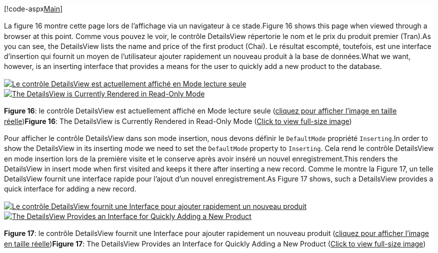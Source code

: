 
[!code-aspx[Main](examining-the-events-associated-with-inserting-updating-and-deleting-cs/samples/sample9.aspx)]

<span data-ttu-id="b35d6-264">La figure 16 montre cette page lors de l’affichage via un navigateur à ce stade.</span><span class="sxs-lookup"><span data-stu-id="b35d6-264">Figure 16 shows this page when viewed through a browser at this point.</span></span> <span data-ttu-id="b35d6-265">Comme vous pouvez le voir, le contrôle DetailsView répertorie le nom et le prix du produit premier (Tran).</span><span class="sxs-lookup"><span data-stu-id="b35d6-265">As you can see, the DetailsView lists the name and price of the first product (Chai).</span></span> <span data-ttu-id="b35d6-266">Le résultat escompté, toutefois, est une interface d’insertion qui fournit un moyen de l’utilisateur ajouter rapidement un nouveau produit à la base de données.</span><span class="sxs-lookup"><span data-stu-id="b35d6-266">What we want, however, is an inserting interface that provides a means for the user to quickly add a new product to the database.</span></span>


<span data-ttu-id="b35d6-267">[![Le contrôle DetailsView est actuellement affiché en Mode lecture seule](examining-the-events-associated-with-inserting-updating-and-deleting-cs/_static/image47.png)](examining-the-events-associated-with-inserting-updating-and-deleting-cs/_static/image46.png)</span><span class="sxs-lookup"><span data-stu-id="b35d6-267">[![The DetailsView is Currently Rendered in Read-Only Mode](examining-the-events-associated-with-inserting-updating-and-deleting-cs/_static/image47.png)](examining-the-events-associated-with-inserting-updating-and-deleting-cs/_static/image46.png)</span></span>

<span data-ttu-id="b35d6-268">**Figure 16**: le contrôle DetailsView est actuellement affiché en Mode lecture seule ([cliquez pour afficher l’image en taille réelle](examining-the-events-associated-with-inserting-updating-and-deleting-cs/_static/image48.png))</span><span class="sxs-lookup"><span data-stu-id="b35d6-268">**Figure 16**: The DetailsView is Currently Rendered in Read-Only Mode ([Click to view full-size image](examining-the-events-associated-with-inserting-updating-and-deleting-cs/_static/image48.png))</span></span>


<span data-ttu-id="b35d6-269">Pour afficher le contrôle DetailsView dans son mode insertion, nous devons définir le `DefaultMode` propriété `Inserting`.</span><span class="sxs-lookup"><span data-stu-id="b35d6-269">In order to show the DetailsView in its inserting mode we need to set the `DefaultMode` property to `Inserting`.</span></span> <span data-ttu-id="b35d6-270">Cela rend le contrôle DetailsView en mode insertion lors de la première visite et le conserve après avoir inséré un nouvel enregistrement.</span><span class="sxs-lookup"><span data-stu-id="b35d6-270">This renders the DetailsView in insert mode when first visited and keeps it there after inserting a new record.</span></span> <span data-ttu-id="b35d6-271">Comme le montre la Figure 17, un telle DetailsView fournit une interface rapide pour l’ajout d’un nouvel enregistrement.</span><span class="sxs-lookup"><span data-stu-id="b35d6-271">As Figure 17 shows, such a DetailsView provides a quick interface for adding a new record.</span></span>


<span data-ttu-id="b35d6-272">[![Le contrôle DetailsView fournit une Interface pour ajouter rapidement un nouveau produit](examining-the-events-associated-with-inserting-updating-and-deleting-cs/_static/image50.png)](examining-the-events-associated-with-inserting-updating-and-deleting-cs/_static/image49.png)</span><span class="sxs-lookup"><span data-stu-id="b35d6-272">[![The DetailsView Provides an Interface for Quickly Adding a New Product](examining-the-events-associated-with-inserting-updating-and-deleting-cs/_static/image50.png)](examining-the-events-associated-with-inserting-updating-and-deleting-cs/_static/image49.png)</span></span>

<span data-ttu-id="b35d6-273">**Figure 17**: le contrôle DetailsView fournit une Interface pour ajouter rapidement un nouveau produit ([cliquez pour afficher l’image en taille réelle](examining-the-events-associated-with-inserting-updating-and-deleting-cs/_static/image51.png))</span><span class="sxs-lookup"><span data-stu-id="b35d6-273">**Figure 17**: The DetailsView Provides an Interface for Quickly Adding a New Product ([Click to view full-size image](examining-the-events-associated-with-inserting-updating-and-deleting-cs/_static/image51.png))</span></span>
